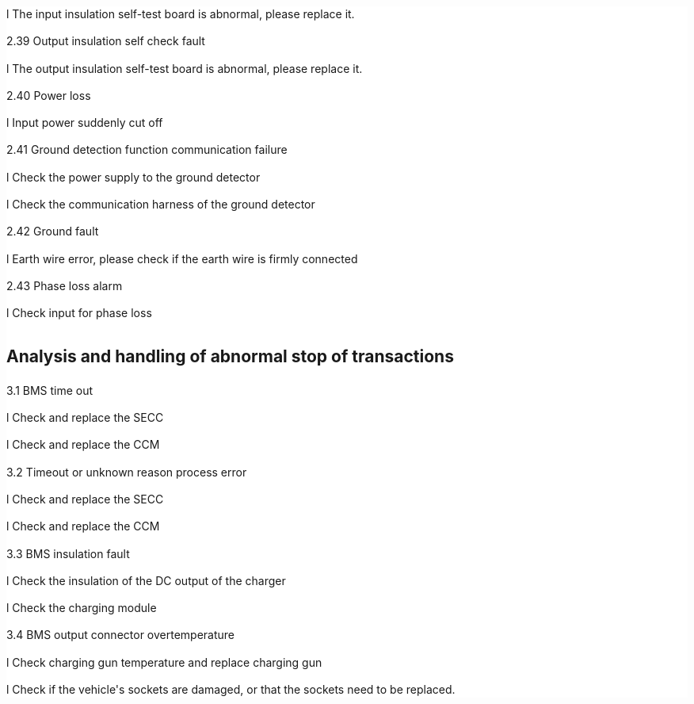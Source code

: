 l The input insulation self-test board is abnormal, please replace it.

 

2.39 Output insulation self check fault

l The output insulation self-test board is abnormal, please replace it.

 

2.40 Power loss

l Input power suddenly cut off

 

2.41 Ground detection function communication failure

l Check the power supply to the ground detector

l Check the communication harness of the ground detector

 

2.42 Ground fault

l Earth wire error, please check if the earth wire is firmly connected

 

2.43 Phase loss alarm

l Check input for phase loss

 

 

 

## Analysis and handling of abnormal stop of transactions

3.1 BMS time out

l Check and replace the SECC

l Check and replace the CCM

 

3.2 Timeout or unknown reason process error

l Check and replace the SECC

l Check and replace the CCM

 

3.3 BMS insulation fault

l Check the insulation of the DC output of the charger

l Check the charging module

 

3.4 BMS output connector overtemperature

l Check charging gun temperature and replace charging gun

l Check if the vehicle's sockets are damaged, or that the sockets need to be replaced.
